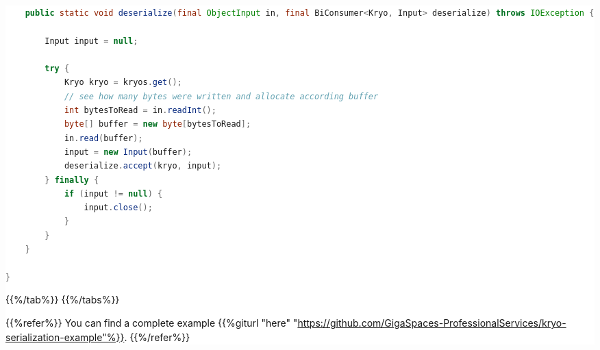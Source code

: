 ```java
	public static void deserialize(final ObjectInput in, final BiConsumer<Kryo, Input> deserialize) throws IOException {

		Input input = null;

		try {
			Kryo kryo = kryos.get();
			// see how many bytes were written and allocate according buffer
			int bytesToRead = in.readInt();
			byte[] buffer = new byte[bytesToRead];
			in.read(buffer);
			input = new Input(buffer);
			deserialize.accept(kryo, input);
		} finally {
			if (input != null) {
				input.close();
			}
		}
	}

}

```
{{%/tab%}}
{{%/tabs%}}

{{%refer%}}
You can find a complete example {{%giturl "here" "https://github.com/GigaSpaces-ProfessionalServices/kryo-serialization-example"%}}.
{{%/refer%}}
